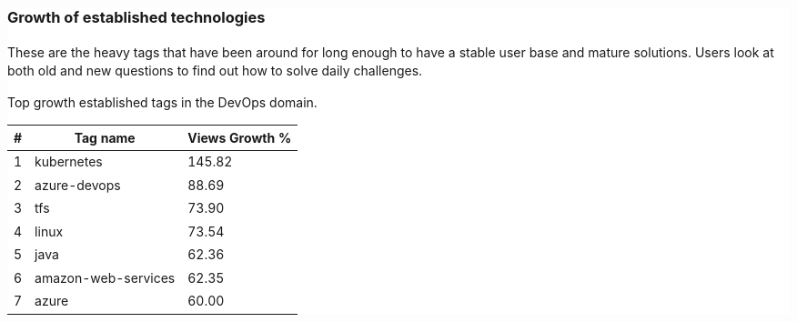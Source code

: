 
### Growth of established technologies

These are the heavy tags that have been around for long enough to have a stable user base and mature solutions. Users look at both old and new questions to find out how to solve daily challenges.

Top growth established tags in the DevOps domain.

<table class="table table-striped">

<thead class="thead-dark">
<tr>
<th>#</th>
<th>Tag name</th>
<th>Views Growth %</th>
</tr>
</thead>

<tbody>
<tr>
<td>1</td>
<td>kubernetes</td>
<td>145.82</td>
</tr>

<tr>
<td>2</td>
<td>azure-devops</td>
<td>88.69</td>
</tr>

<tr>
<td>3</td>
<td>tfs</td>
<td>73.90</td>
</tr>

<tr>
<td>4</td>
<td>linux</td>
<td>73.54</td>
</tr>

<tr>
<td>5</td>
<td>java</td>
<td>62.36</td>
</tr>

<tr>
<td>6</td>
<td>amazon-web-services</td>
<td>62.35</td>
</tr>

<tr>
<td>7</td>
<td>azure</td>
<td>60.00</td>
</tr>
